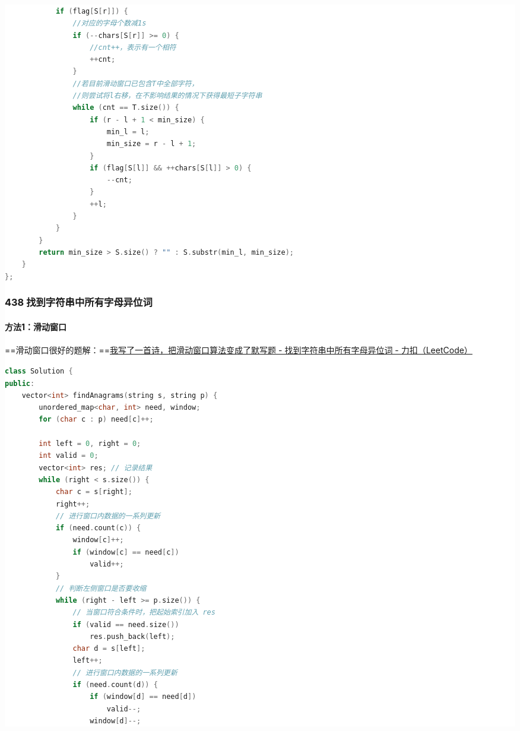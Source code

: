 ```cpp
			if (flag[S[r]]) {
				//对应的字母个数减1s
				if (--chars[S[r]] >= 0) {
					//cnt++，表示有一个相符
					++cnt;
				}
				//若目前滑动窗口已包含T中全部字符，
				//则尝试将l右移，在不影响结果的情况下获得最短子字符串
				while (cnt == T.size()) {
					if (r - l + 1 < min_size) {
						min_l = l;
						min_size = r - l + 1;
					}
					if (flag[S[l]] && ++chars[S[l]] > 0) {
						--cnt;
					}
					++l;
				}
			}
		}
		return min_size > S.size() ? "" : S.substr(min_l, min_size);
	}
};
```



### 438 找到字符串中所有字母异位词

#### 方法1：滑动窗口

==滑动窗口很好的题解：==[我写了一首诗，把滑动窗口算法变成了默写题 - 找到字符串中所有字母异位词 - 力扣（LeetCode）](https://leetcode.cn/problems/find-all-anagrams-in-a-string/solution/hua-dong-chuang-kou-tong-yong-si-xiang-jie-jue-zi-/)

```cpp
class Solution {
public:
    vector<int> findAnagrams(string s, string p) {
        unordered_map<char, int> need, window;
        for (char c : p) need[c]++;

        int left = 0, right = 0;
        int valid = 0;
        vector<int> res; // 记录结果
        while (right < s.size()) {
            char c = s[right];
            right++;
            // 进行窗口内数据的一系列更新
            if (need.count(c)) {
                window[c]++;
                if (window[c] == need[c]) 
                    valid++;
            }
            // 判断左侧窗口是否要收缩
            while (right - left >= p.size()) {
                // 当窗口符合条件时，把起始索引加入 res
                if (valid == need.size())
                    res.push_back(left);
                char d = s[left];
                left++;
                // 进行窗口内数据的一系列更新
                if (need.count(d)) {
                    if (window[d] == need[d])
                        valid--;
                    window[d]--;
```